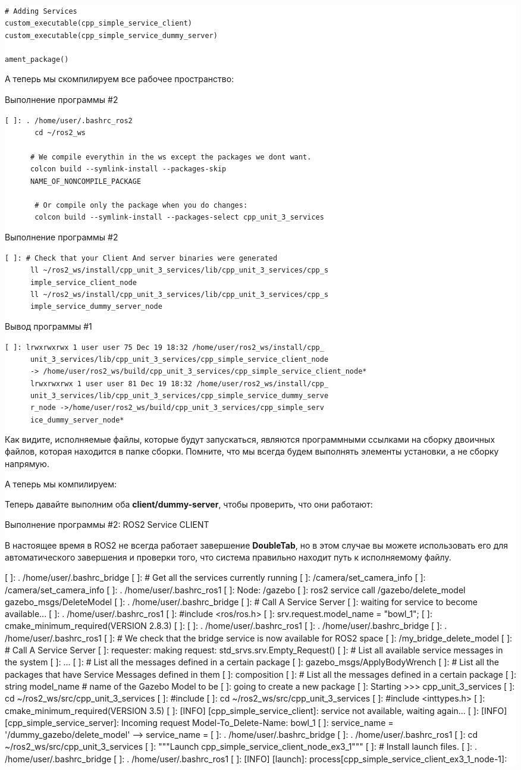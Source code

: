 ```text
# Adding Services
custom_executable(cpp_simple_service_client)
custom_executable(cpp_simple_service_dummy_server)

ament_package()
```

А теперь мы скомпилируем все рабочее пространство: 

Выполнение программы \#2

```text
[ ]: . /home/user/.bashrc_ros2
       cd ~/ros2_ws

      # We compile everythin in the ws except the packages we dont want.
      colcon build --symlink-install --packages-skip
      NAME_OF_NONCOMPILE_PACKAGE

       # Or compile only the package when you do changes:
       colcon build --symlink-install --packages-select cpp_unit_3_services
```


Выполнение программы \#2

```text
[ ]: # Check that your Client And server binaries were generated
      ll ~/ros2_ws/install/cpp_unit_3_services/lib/cpp_unit_3_services/cpp_s
      imple_service_client_node
      ll ~/ros2_ws/install/cpp_unit_3_services/lib/cpp_unit_3_services/cpp_s
      imple_service_dummy_server_node
```

Вывод программы \#1

```text
[ ]: lrwxrwxrwx 1 user user 75 Dec 19 18:32 /home/user/ros2_ws/install/cpp_
      unit_3_services/lib/cpp_unit_3_services/cpp_simple_service_client_node
      -> /home/user/ros2_ws/build/cpp_unit_3_services/cpp_simple_service_client_node*
      lrwxrwxrwx 1 user user 81 Dec 19 18:32 /home/user/ros2_ws/install/cpp_
      unit_3_services/lib/cpp_unit_3_services/cpp_simple_service_dummy_serve
      r_node ->/home/user/ros2_ws/build/cpp_unit_3_services/cpp_simple_serv
      ice_dummy_server_node*
```

Как видите, исполняемые файлы, которые будут запускаться, являются программными ссылками на сборку двоичных файлов, которая находится в папке сборки. Помните, что мы всегда будем выполнять элементы установки, а не сборку напрямую. 

А теперь мы компилируем:

Теперь давайте выполним оба **client/dummy-server**, чтобы проверить, что они работают: 

Выполнение программы \#2: ROS2 Service CLIENT

В настоящее время в ROS2 не всегда работает завершение **DoubleTab**, но в этом случае вы можете использовать его для автоматического завершения и проверки того, что система правильно находит путь к исполняемому файлу.


[ ]: . /home/user/.bashrc_bridge
[ ]: # Get all the services currently running
[ ]: /camera/set_camera_info
[ ]: /camera/set_camera_info
[ ]: . /home/user/.bashrc_ros1
[ ]: Node: /gazebo
[ ]: ros2 service call /gazebo/delete_model gazebo_msgs/DeleteModel
[ ]: . /home/user/.bashrc_bridge
[ ]: # Call A Service Server
[ ]: waiting for service to become available...
[ ]: . /home/user/.bashrc_ros1
[ ]: #include <ros/ros.h>
[ ]: srv.request.model_name = "bowl_1";
[ ]: cmake_minimum_required(VERSION 2.8.3)
[ ]: <?xml version="1.0"?>
[ ]: . /home/user/.bashrc_ros1
[ ]: . /home/user/.bashrc_bridge
[ ]: . /home/user/.bashrc_ros1
[ ]: # We check that the bridge service is now available for ROS2 space
[ ]: /my_bridge_delete_model
[ ]: # Call A Service Server
[ ]: requester: making request: std_srvs.srv.Empty_Request()
[ ]: # List all available service messages in the system
[ ]: ...
[ ]: # List all the messages defined in a certain package
[ ]: gazebo_msgs/ApplyBodyWrench
[ ]: # List all the packages that have Service Messages defined in them
[ ]: composition
[ ]: # List all the messages defined in a certain package
[ ]: string model_name            # name of the Gazebo Model to be
[ ]: going to create a new package
[ ]: Starting >>> cpp_unit_3_services
[ ]: cd ~/ros2_ws/src/cpp_unit_3_services
[ ]: #include <chrono>
[ ]: cd ~/ros2_ws/src/cpp_unit_3_services
[ ]: #include <inttypes.h>
[ ]: cmake_minimum_required(VERSION 3.5)
[ ]: [INFO] [cpp_simple_service_client]: service not available, waiting again...
[ ]: [INFO] [cpp_simple_service_server]: Incoming request Model-To_Delete-Name: bowl_1
[ ]: service_name = '/dummy_gazebo/delete_model' --> service_name =
[ ]: . /home/user/.bashrc_bridge
[ ]: . /home/user/.bashrc_ros1
[ ]: cd ~/ros2_ws/src/cpp_unit_3_services
[ ]: """Launch cpp_simple_service_client_node_ex3_1"""
[ ]: # Install launch files.
[ ]: . /home/user/.bashrc_bridge
[ ]: . /home/user/.bashrc_ros1
[ ]: [INFO] [launch]: process[cpp_simple_service_client_ex3_1_node-1]: